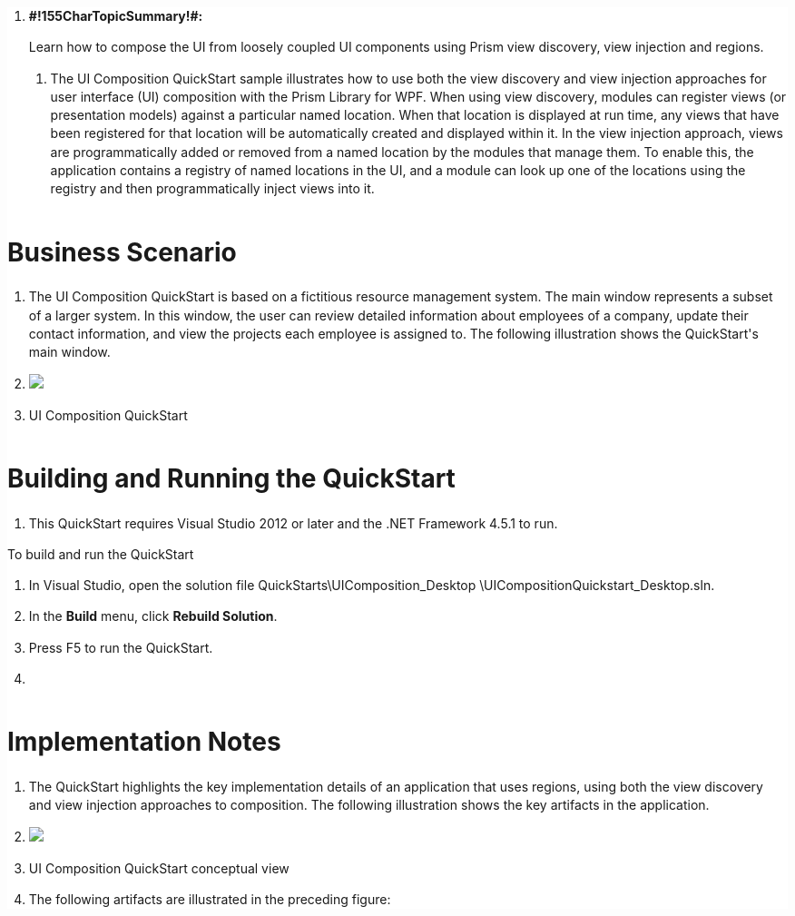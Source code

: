 1.  **\#!155CharTopicSummary!\#:**

    Learn how to compose the UI from loosely coupled UI components using Prism view discovery, view injection and regions.

    1.  The UI Composition QuickStart sample illustrates how to use both the view discovery and view injection approaches for user interface (UI) composition with the Prism Library for WPF. When using view discovery, modules can register views (or presentation models) against a particular named location. When that location is displayed at run time, any views that have been registered for that location will be automatically created and displayed within it. In the view injection approach, views are programmatically added or removed from a named location by the modules that manage them. To enable this, the application contains a registry of named locations in the UI, and a module can look up one of the locations using the registry and then programmatically inject views into it.

Business Scenario
=================

1.  The UI Composition QuickStart is based on a fictitious resource management system. The main window represents a subset of a larger system. In this window, the user can review detailed information about employees of a company, update their contact information, and view the projects each employee is assigned to. The following illustration shows the QuickStart's main window.



1.  ![](media/image1.png)



1.  UI Composition QuickStart

Building and Running the QuickStart
===================================

1.  This QuickStart requires Visual Studio 2012 or later and the .NET Framework 4.5.1 to run.

To build and run the QuickStart

1.  In Visual Studio, open the solution file QuickStarts\\UIComposition\_Desktop \\UICompositionQuickstart\_Desktop.sln.

2.  In the **Build** menu, click **Rebuild Solution**.

3.  Press F5 to run the QuickStart.

4.  

Implementation Notes
====================

1.  The QuickStart highlights the key implementation details of an application that uses regions, using both the view discovery and view injection approaches to composition. The following illustration shows the key artifacts in the application.



1.  <span id="_Ref202226844" class="anchor"></span>![](media/image2.png)



1.  UI Composition QuickStart conceptual view



1.  The following artifacts are illustrated in the preceding figure:
